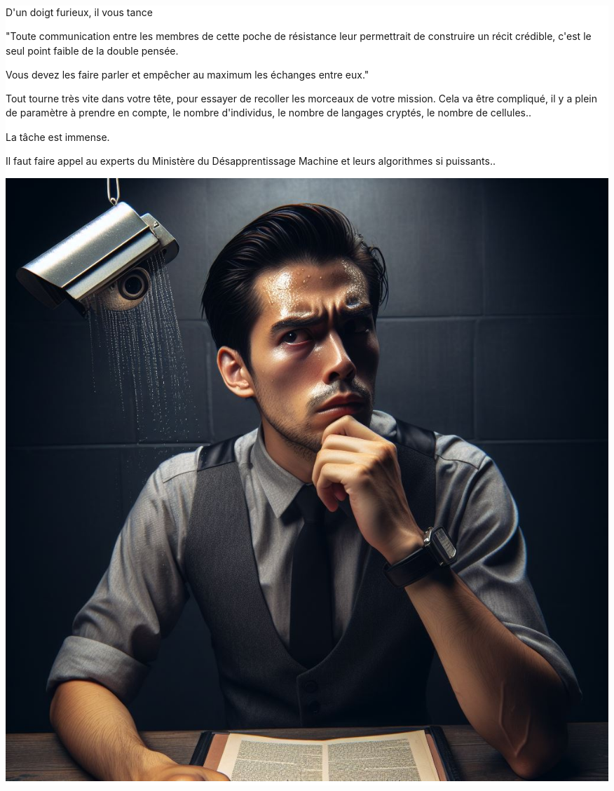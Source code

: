 D'un doigt furieux, il vous tance

"Toute communication 
entre les membres de cette poche de résistance leur permettrait de construire
un récit crédible, c'est le seul point faible de la double pensée.

Vous devez les faire parler et empêcher au maximum les échanges entre eux."


Tout tourne très vite dans votre tête, pour essayer de recoller 
les morceaux de votre mission. Cela va être compliqué, il y a 
plein de paramètre à prendre en compte, le nombre d'individus, le nombre
de langages cryptés, le nombre de cellules..

La tâche est immense.

Il faut faire appel au experts du Ministère du Désapprentissage Machine
et leurs algorithmes si puissants..

![thinking](story_illustrations/thinking.png#center)
